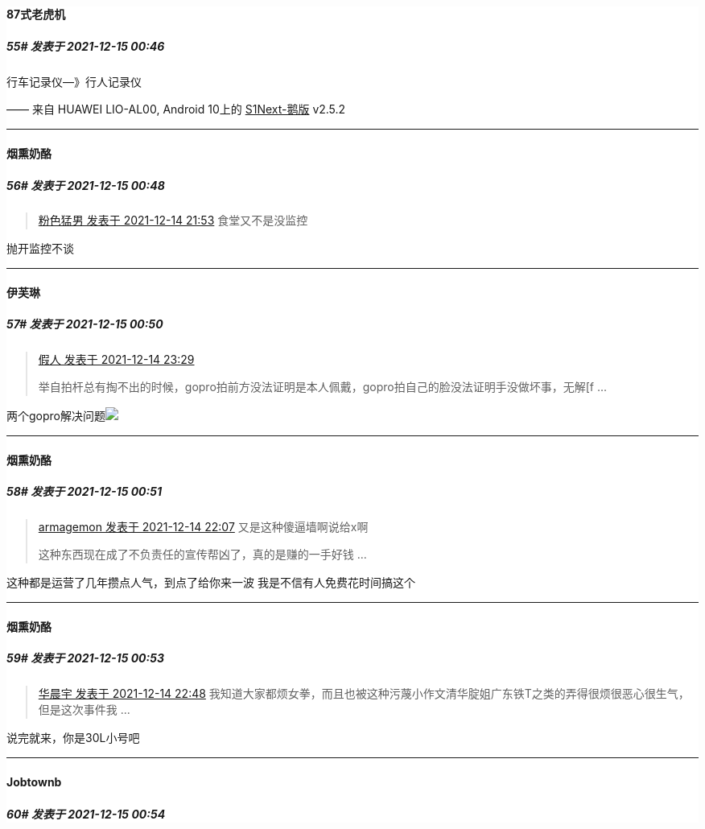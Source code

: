 ####  87式老虎机  
##### 55#       发表于 2021-12-15 00:46

行车记录仪—》行人记录仪

—— 来自 HUAWEI LIO-AL00, Android 10上的 [S1Next-鹅版](https://github.com/ykrank/S1-Next/releases) v2.5.2

*****

####  烟熏奶酪  
##### 56#       发表于 2021-12-15 00:48

<blockquote><a href="httphttps://bbs.saraba1st.com/2b/forum.php?mod=redirect&amp;goto=findpost&amp;pid=53937959&amp;ptid=2042513" target="_blank">粉色猛男 发表于 2021-12-14 21:53</a>
食堂又不是没监控</blockquote>
抛开监控不谈

*****

####  伊芙琳  
##### 57#       发表于 2021-12-15 00:50

<blockquote><a href="httphttps://bbs.saraba1st.com/2b/forum.php?mod=redirect&amp;goto=findpost&amp;pid=53939028&amp;ptid=2042513" target="_blank">假人 发表于 2021-12-14 23:29</a>

举自拍杆总有掏不出的时候，gopro拍前方没法证明是本人佩戴，gopro拍自己的脸没法证明手没做坏事，无解[f ...</blockquote>
两个gopro解决问题<img src="https://static.saraba1st.com/image/smiley/face2017/053.png" referrerpolicy="no-referrer">

*****

####  烟熏奶酪  
##### 58#       发表于 2021-12-15 00:51

<blockquote><a href="httphttps://bbs.saraba1st.com/2b/forum.php?mod=redirect&amp;goto=findpost&amp;pid=53938152&amp;ptid=2042513" target="_blank">armagemon 发表于 2021-12-14 22:07</a>
又是这种傻逼墙啊说给x啊

这种东西现在成了不负责任的宣传帮凶了，真的是赚的一手好钱 ...</blockquote>
这种都是运营了几年攒点人气，到点了给你来一波
我是不信有人免费花时间搞这个

*****

####  烟熏奶酪  
##### 59#       发表于 2021-12-15 00:53

<blockquote><a href="httphttps://bbs.saraba1st.com/2b/forum.php?mod=redirect&amp;goto=findpost&amp;pid=53938594&amp;ptid=2042513" target="_blank">华晨宇 发表于 2021-12-14 22:48</a>
我知道大家都烦女拳，而且也被这种污蔑小作文清华腚姐广东铁T之类的弄得很烦很恶心很生气，但是这次事件我 ...</blockquote>
说完就来，你是30L小号吧

*****

####  Jobtownb  
##### 60#       发表于 2021-12-15 00:54
